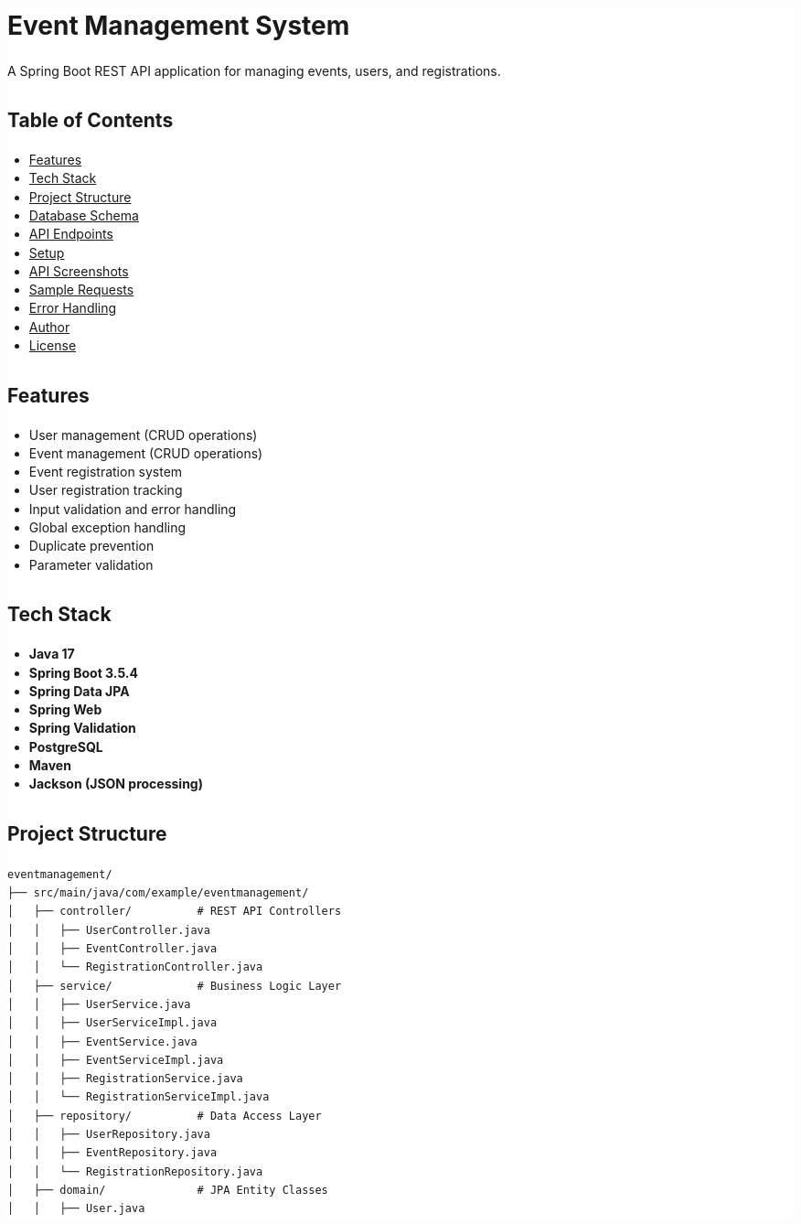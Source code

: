 # Event Management System

A Spring Boot REST API application for managing events, users, and registrations.

## Table of Contents

- [Features](#features)
- [Tech Stack](#tech-stack)
- [Project Structure](#project-structure)
- [Database Schema](#database-schema)
- [API Endpoints](#api-endpoints)
- [Setup](#setup)
- [API Screenshots](#api-screenshots)
- [Sample Requests](#sample-requests)
- [Error Handling](#error-handling)
- [Author](#author)
- [License](#license)

## Features

- User management (CRUD operations)
- Event management (CRUD operations)
- Event registration system
- User registration tracking
- Input validation and error handling
- Global exception handling
- Duplicate prevention
- Parameter validation

## Tech Stack

- **Java 17**
- **Spring Boot 3.5.4**
- **Spring Data JPA**
- **Spring Web**
- **Spring Validation**
- **PostgreSQL**
- **Maven**
- **Jackson (JSON processing)**

## Project Structure

```
eventmanagement/
├── src/main/java/com/example/eventmanagement/
│   ├── controller/          # REST API Controllers
│   │   ├── UserController.java
│   │   ├── EventController.java
│   │   └── RegistrationController.java
│   ├── service/             # Business Logic Layer
│   │   ├── UserService.java
│   │   ├── UserServiceImpl.java
│   │   ├── EventService.java
│   │   ├── EventServiceImpl.java
│   │   ├── RegistrationService.java
│   │   └── RegistrationServiceImpl.java
│   ├── repository/          # Data Access Layer
│   │   ├── UserRepository.java
│   │   ├── EventRepository.java
│   │   └── RegistrationRepository.java
│   ├── domain/              # JPA Entity Classes
│   │   ├── User.java
```
